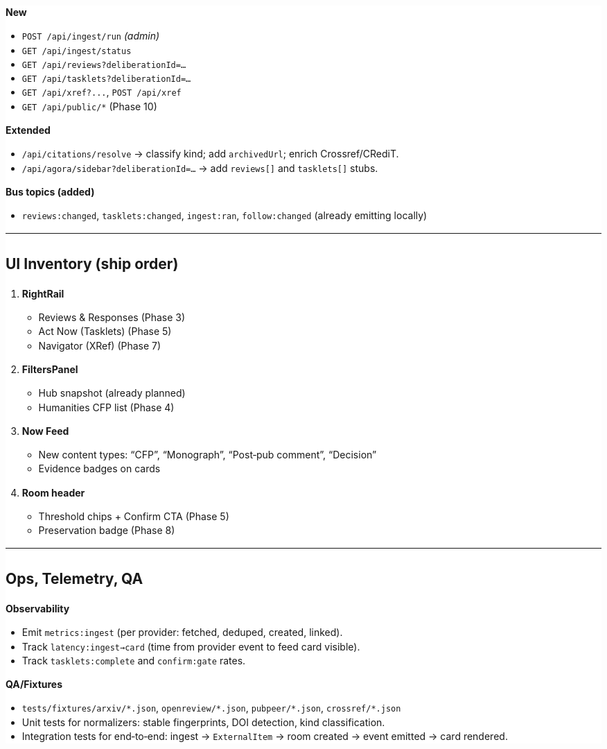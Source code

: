 **New**

* `POST /api/ingest/run` *(admin)*
* `GET /api/ingest/status`
* `GET /api/reviews?deliberationId=…`
* `GET /api/tasklets?deliberationId=…`
* `GET /api/xref?...`, `POST /api/xref`
* `GET /api/public/*` (Phase 10)

**Extended**

* `/api/citations/resolve` → classify kind; add `archivedUrl`; enrich Crossref/CRediT.
* `/api/agora/sidebar?deliberationId=…` → add `reviews[]` and `tasklets[]` stubs.

**Bus topics (added)**

* `reviews:changed`, `tasklets:changed`, `ingest:ran`, `follow:changed` (already emitting locally)

---

## UI Inventory (ship order)

1. **RightRail**

   * Reviews & Responses (Phase 3)
   * Act Now (Tasklets) (Phase 5)
   * Navigator (XRef) (Phase 7)
2. **FiltersPanel**

   * Hub snapshot (already planned)
   * Humanities CFP list (Phase 4)
3. **Now Feed**

   * New content types: “CFP”, “Monograph”, “Post‑pub comment”, “Decision”
   * Evidence badges on cards
4. **Room header**

   * Threshold chips + Confirm CTA (Phase 5)
   * Preservation badge (Phase 8)

---

## Ops, Telemetry, QA

**Observability**

* Emit `metrics:ingest` (per provider: fetched, deduped, created, linked).
* Track `latency:ingest→card` (time from provider event to feed card visible).
* Track `tasklets:complete` and `confirm:gate` rates.

**QA/Fixtures**

* `tests/fixtures/arxiv/*.json`, `openreview/*.json`, `pubpeer/*.json`, `crossref/*.json`
* Unit tests for normalizers: stable fingerprints, DOI detection, kind classification.
* Integration tests for end‑to‑end: ingest → `ExternalItem` → room created → event emitted → card rendered.
